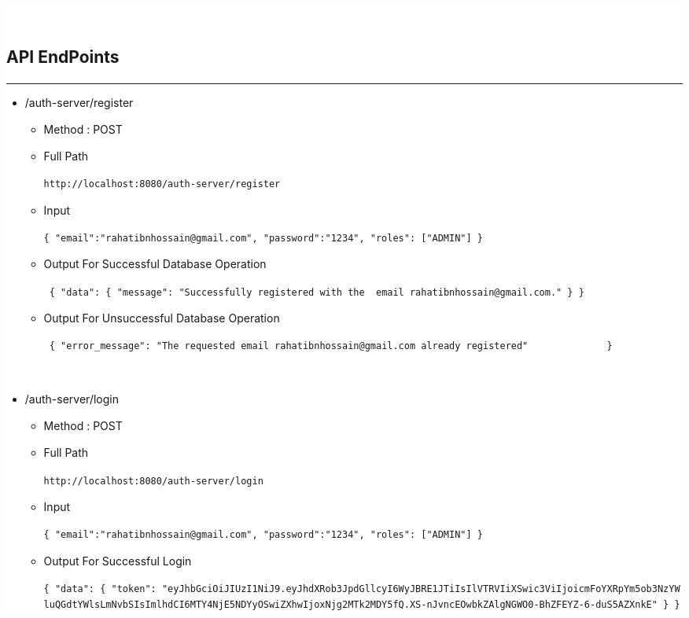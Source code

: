 
<br>

## API EndPoints
<hr>

- /auth-server/register

   - Method : POST  
   - Full Path 
    
     `http://localhost:8080/auth-server/register`

  - Input 
  
   

    ` {
    "email":"rahatibnhossain@gmail.com",
    "password":"1234",
    "roles": ["ADMIN"]
    } `

  - Output For Successful Database Operation
  
    ` { "data": {
        "message": "Successfully registered with the  email rahatibnhossain@gmail.com."
    } }`

  - Output For Unsuccessful Database Operation
  
    ` {
    "error_message": "The requested email rahatibnhossain@gmail.com already registered"             
     }`

<br>

- /auth-server/login

   - Method : POST  
   - Full Path 
    
     `http://localhost:8080/auth-server/login`


  - Input 

    ` {
    "email":"rahatibnhossain@gmail.com",
    "password":"1234",
    "roles": ["ADMIN"]
    } `

  - Output For Successful Login
  
    `{
    "data": {
        "token": "eyJhbGciOiJIUzI1NiJ9.eyJhdXRob3JpdGllcyI6WyJBRE1JTiIsIlVTRVIiXSwic3ViIjoicmFoYXRpYm5ob3NzYWluQGdtYWlsLmNvbSIsImlhdCI6MTY4NjE5NDYyOSwiZXhwIjoxNjg2MTk2MDY5fQ.XS-nJvncEOwbkZAlgNGWO0-BhZFEYZ-6-duS5AZXnkE"
    }
}`
